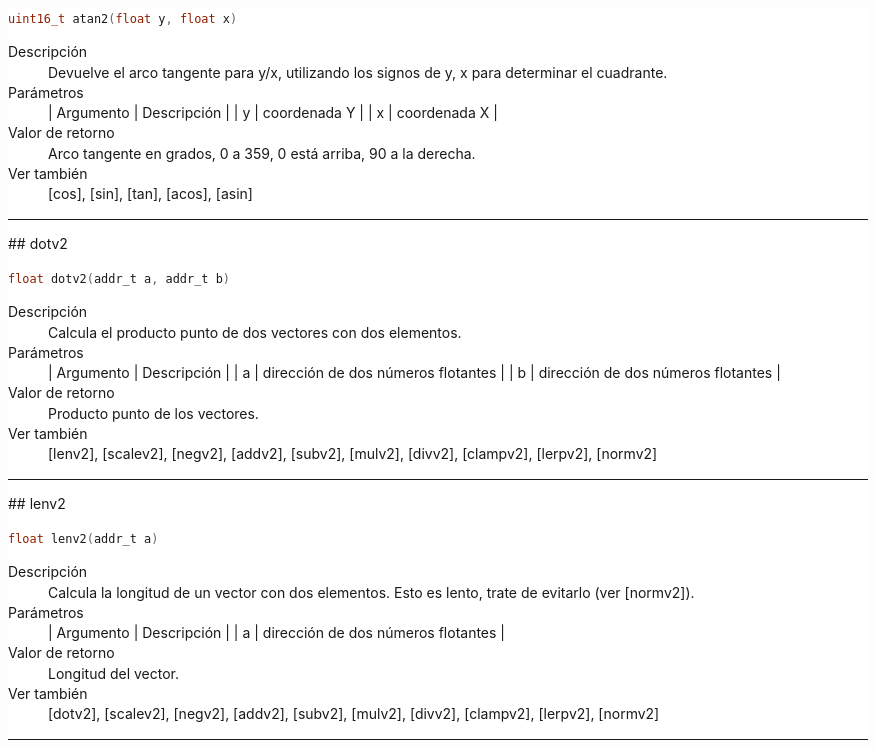 ```c
uint16_t atan2(float y, float x)
```
<dt>Descripción</dt><dd>
Devuelve el arco tangente para y/x, utilizando los signos de y, x para determinar el cuadrante.
</dd>
<dt>Parámetros</dt><dd>
| Argumento | Descripción |
| y | coordenada Y |
| x | coordenada X |
</dd>
<dt>Valor de retorno</dt><dd>
Arco tangente en grados, 0 a 359, 0 está arriba, 90 a la derecha.
</dd>
<dt>Ver también</dt><dd>
[cos], [sin], [tan], [acos], [asin]
</dd>
<hr>
## dotv2

```c
float dotv2(addr_t a, addr_t b)
```
<dt>Descripción</dt><dd>
Calcula el producto punto de dos vectores con dos elementos.
</dd>
<dt>Parámetros</dt><dd>
| Argumento | Descripción |
| a | dirección de dos números flotantes |
| b | dirección de dos números flotantes |
</dd>
<dt>Valor de retorno</dt><dd>
Producto punto de los vectores.
</dd>
<dt>Ver también</dt><dd>
[lenv2], [scalev2], [negv2], [addv2], [subv2], [mulv2], [divv2], [clampv2], [lerpv2], [normv2]
</dd>
<hr>
## lenv2

```c
float lenv2(addr_t a)
```
<dt>Descripción</dt><dd>
Calcula la longitud de un vector con dos elementos. Esto es lento, trate de evitarlo (ver [normv2]).
</dd>
<dt>Parámetros</dt><dd>
| Argumento | Descripción |
| a | dirección de dos números flotantes |
</dd>
<dt>Valor de retorno</dt><dd>
Longitud del vector.
</dd>
<dt>Ver también</dt><dd>
[dotv2], [scalev2], [negv2], [addv2], [subv2], [mulv2], [divv2], [clampv2], [lerpv2], [normv2]
</dd>
<hr>